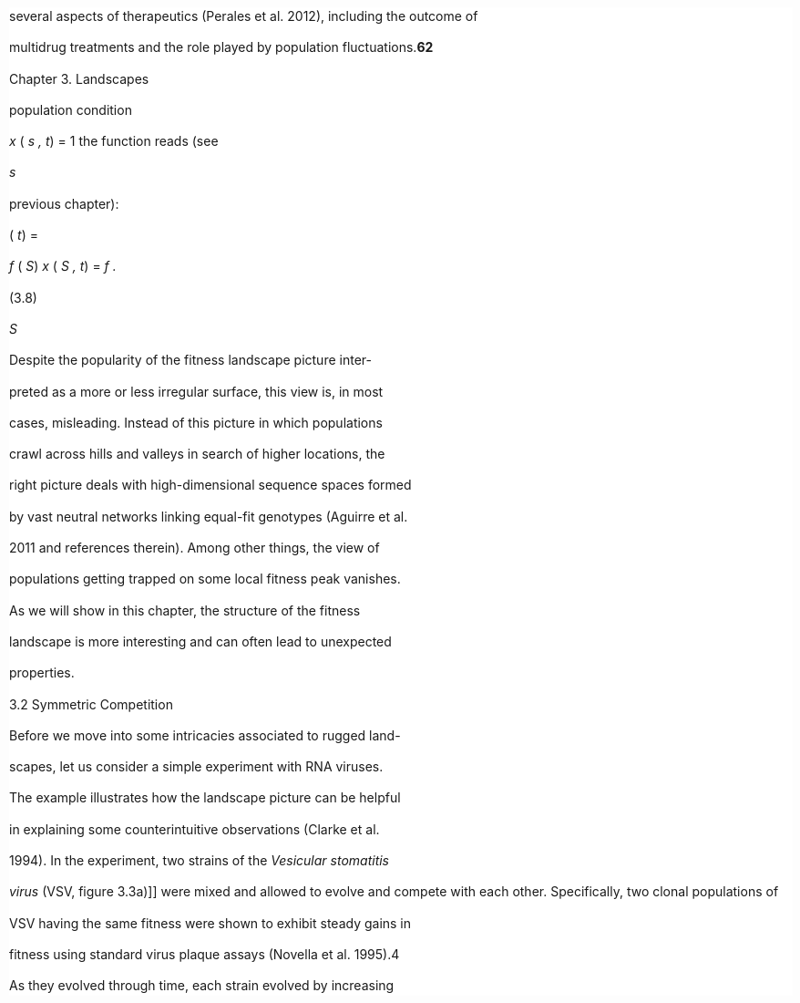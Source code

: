 several aspects of therapeutics (Perales et al. 2012), including the outcome of

multidrug treatments and the role played by population fluctuations.**62**

Chapter 3. Landscapes

population condition

_x_ ( _s , t_) = 1 the function reads (see

_s_

previous chapter):

( _t_) =

_f_ ( _S_) _x_ ( _S_ _, t_) = _f_ _._

(3.8)

_S_

Despite the popularity of the fitness landscape picture inter-

preted as a more or less irregular surface, this view is, in most

cases, misleading. Instead of this picture in which populations

crawl across hills and valleys in search of higher locations, the

right picture deals with high-dimensional sequence spaces formed

by vast neutral networks linking equal-fit genotypes (Aguirre et al.

2011 and references therein). Among other things, the view of

populations getting trapped on some local fitness peak vanishes.

As we will show in this chapter, the structure of the fitness

landscape is more interesting and can often lead to unexpected

properties.

3.2 Symmetric Competition

Before we move into some intricacies associated to rugged land-

scapes, let us consider a simple experiment with RNA viruses.

The example illustrates how the landscape picture can be helpful

in explaining some counterintuitive observations (Clarke et al.

1994). In the experiment, two strains of the _Vesicular stomatitis_

_virus_ (VSV, figure 3.3a)]] were mixed and allowed to evolve and compete with each other. Specifically, two clonal populations of

VSV having the same fitness were shown to exhibit steady gains in

fitness using standard virus plaque assays (Novella et al. 1995).4

As they evolved through time, each strain evolved by increasing
